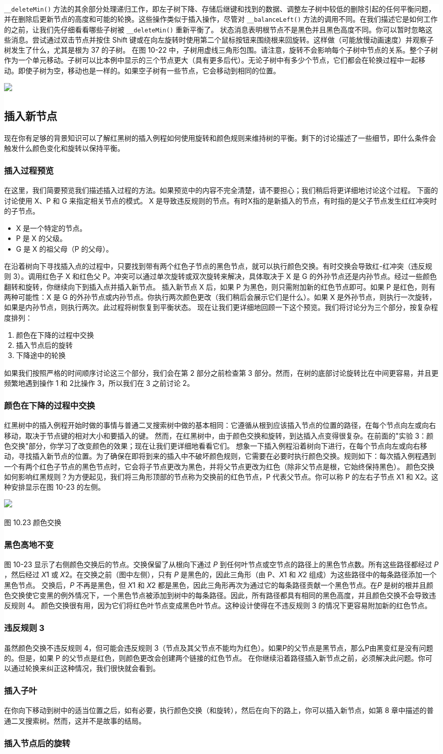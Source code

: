 ```__deleteMin()``` 方法的其余部分处理递归工作，即左子树下降、存储后继键和找到的数据、调整左子树中较低的删除引起的任何平衡问题，并在删除后更新节点的高度和可能的轮换。这些操作类似于插入操作，尽管对 ```__balanceLeft()``` 方法的调用不同。在我们描述它是如何工作的之前，让我们先仔细看看哪些子树被 ```__deleteMin()``` 重新平衡了。
状态消息表明根节点不是黑色并且黑色高度不同。你可以暂时忽略这些消息。尝试通过双击节点并按住 Shift 键或在向左旋转时使用第二个鼠标按钮来围绕根来回旋转。这样做（可能放慢动画速度）并观察子树发生了什么，尤其是根为 37 的子树。
在图 10-22 中，子树用虚线三角形包围。请注意，旋转不会影响每个子树中节点的关系。整个子树作为一个单元移动。子树可以比本例中显示的三个节点更大（具有更多后代）。无论子树中有多少个节点，它们都会在轮换过程中一起移动。即使子树为空，移动也是一样的。如果空子树有一些节点，它会移动到相同的位置。

![](./images/10/10-23.png)

## 插入新节点
现在你有足够的背景知识可以了解红黑树的插入例程如何使用旋转和颜色规则来维持树的平衡。剩下的讨论描述了一些细节，即什么条件会触发什么颜色变化和旋转以保持平衡。

### 插入过程预览

在这里，我们简要预览我们描述插入过程的方法。如果预览中的内容不完全清楚，请不要担心；我们稍后将更详细地讨论这个过程。
下面的讨论使用 X、P 和 G 来指定相关节点的模式。 X 是导致违反规则的节点。有时X指的是新插入的节点，有时指的是父子节点发生红红冲突时的子节点。

- X 是一个特定的节点。
- P 是 X 的父级。
- G 是 X 的祖父母（P 的父母）。

在沿着树向下寻找插入点的过程中，只要找到带有两个红色子节点的黑色节点，就可以执行颜色交换。有时交换会导致红-红冲突（违反规则 3）。调用红色子 X 和红色父 P。冲突可以通过单次旋转或双次旋转来解决，具体取决于 X 是 G 的外孙节点还是内孙节点。经过一些颜色翻转和旋转，你继续向下到插入点并插入新节点。
插入新节点 X 后，如果 P 为黑色，则只需附加新的红色节点即可。如果 P 是红色，则有两种可能性：X 是 G 的外孙节点或内孙节点。你执行两次颜色更改（我们稍后会展示它们是什么）。如果 X 是外孙节点，则执行一次旋转，如果是内孙节点，则执行两次。此过程将树恢复到平衡状态。
现在让我们更详细地回顾一下这个预览。我们将讨论分为三个部分，按复杂程度排列：

1. 颜色在下降的过程中交换
2. 插入节点后的旋转
3. 下降途中的轮换

如果我们按照严格的时间顺序讨论这三个部分，我们会在第 2 部分之前检查第 3 部分。然而，在树的底部讨论旋转比在中间更容易，并且更频繁地遇到操作 1 和 2比操作 3，所以我们在 3 之前讨论 2。

### 颜色在下降的过程中交换

红黑树中的插入例程开始时做的事情与普通二叉搜索树中做的基本相同：它遵循从根到应该插入节点的位置的路径，在每个节点向左或向右移动，取决于节点键的相对大小和要插入的键。
然而，在红黑树中，由于颜色交换和旋转，到达插入点变得很复杂。在前面的"实验 3：颜色交换"部分，你学习了改变颜色的效果；现在让我们更详细地看看它们。
想象一下插入例程沿着树向下进行，在每个节点向左或向右移动，寻找插入新节点的位置。为了确保在即将到来的插入中不破坏颜色规则，它需要在必要时执行颜色交换。规则如下：每次插入例程遇到一个有两个红色子节点的黑色节点时，它会将子节点更改为黑色，并将父节点更改为红色（除非父节点是根，它始终保持黑色）。
颜色交换如何影响红黑规则？为方便起见，我们将三角形顶部的节点称为交换前的红色节点，P 代表父节点。你可以称 P 的左右子节点 X1 和 X2。这种安排显示在图 10-23 的左侧。

![](./images/10/10-23.png)

图 10.23 颜色交换

### 黑色高地不变

图 10-23 显示了右侧颜色交换后的节点。交换保留了从根向下通过 $P$ 到任何叶节点或空节点的路径上的黑色节点数。所有这些路径都经过 $P$ ，然后经过 $X1$ 或 $X2$。在交换之前（图中左侧），只有 $P$  是黑色的，因此三角形（由 P、$X1$ 和 $X2$ 组成）为这些路径中的每条路径添加一个黑色节点。
交换后，$P$  不再是黑色，但 $X1$ 和 $X2$ 都是黑色，因此三角形再次为通过它的每条路径贡献一个黑色节点。在$P$  是树的根并且颜色交换使它变黑的例外情况下，一个黑色节点被添加到树中的每条路径。因此，所有路径都具有相同的黑色高度，并且颜色交换不会导致违反规则 4。
颜色交换很有用，因为它们将红色叶节点变成黑色叶节点。这种设计使得在不违反规则 3 的情况下更容易附加新的红色节点。

### 违反规则 3

虽然颜色交换不违反规则 4，但可能会违反规则 3（节点及其父节点不能均为红色）。如果P的父节点是黑节点，那么P由黑变红是没有问题的。但是，如果 P 的父节点是红色，则颜色更改会创建两个链接的红色节点。
在你继续沿着路径插入新节点之前，必须解决此问题。你可以通过轮换来纠正这种情况，我们很快就会看到。

### 插入子叶

在你向下移动到树中的适当位置之后，如有必要，执行颜色交换（和旋转），然后在向下的路上，你可以插入新节点，如第 8 章中描述的普通二叉搜索树。然而，这并不是故事的结局。

### 插入节点后的旋转

```